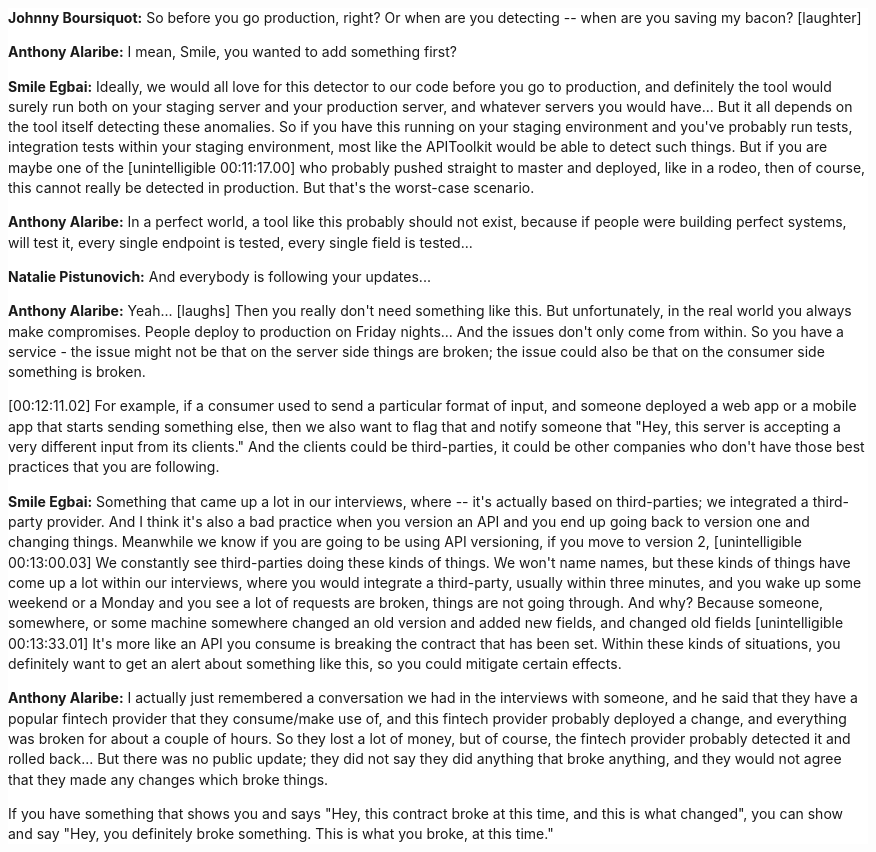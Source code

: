 **Johnny Boursiquot:** So before you go production, right? Or when are you detecting -- when are you saving my bacon? \[laughter\]

**Anthony Alaribe:** I mean, Smile, you wanted to add something first?

**Smile Egbai:** Ideally, we would all love for this detector to our code before you go to production, and definitely the tool would surely run both on your staging server and your production server, and whatever servers you would have... But it all depends on the tool itself detecting these anomalies. So if you have this running on your staging environment and you've probably run tests, integration tests within your staging environment, most like the APIToolkit would be able to detect such things. But if you are maybe one of the \[unintelligible 00:11:17.00\] who probably pushed straight to master and deployed, like in a rodeo, then of course, this cannot really be detected in production. But that's the worst-case scenario.

**Anthony Alaribe:** In a perfect world, a tool like this probably should not exist, because if people were building perfect systems, will test it, every single endpoint is tested, every single field is tested...

**Natalie Pistunovich:** And everybody is following your updates...

**Anthony Alaribe:** Yeah... \[laughs\] Then you really don't need something like this. But unfortunately, in the real world you always make compromises. People deploy to production on Friday nights... And the issues don't only come from within. So you have a service - the issue might not be that on the server side things are broken; the issue could also be that on the consumer side something is broken.

\[00:12:11.02\] For example, if a consumer used to send a particular format of input, and someone deployed a web app or a mobile app that starts sending something else, then we also want to flag that and notify someone that "Hey, this server is accepting a very different input from its clients." And the clients could be third-parties, it could be other companies who don't have those best practices that you are following.

**Smile Egbai:** Something that came up a lot in our interviews, where -- it's actually based on third-parties; we integrated a third-party provider. And I think it's also a bad practice when you version an API and you end up going back to version one and changing things. Meanwhile we know if you are going to be using API versioning, if you move to version 2, \[unintelligible 00:13:00.03\] We constantly see third-parties doing these kinds of things. We won't name names, but these kinds of things have come up a lot within our interviews, where you would integrate a third-party, usually within three minutes, and you wake up some weekend or a Monday and you see a lot of requests are broken, things are not going through. And why? Because someone, somewhere, or some machine somewhere changed an old version and added new fields, and changed old fields \[unintelligible 00:13:33.01\] It's more like an API you consume is breaking the contract that has been set. Within these kinds of situations, you definitely want to get an alert about something like this, so you could mitigate certain effects.

**Anthony Alaribe:** I actually just remembered a conversation we had in the interviews with someone, and he said that they have a popular fintech provider that they consume/make use of, and this fintech provider probably deployed a change, and everything was broken for about a couple of hours. So they lost a lot of money, but of course, the fintech provider probably detected it and rolled back... But there was no public update; they did not say they did anything that broke anything, and they would not agree that they made any changes which broke things.

If you have something that shows you and says "Hey, this contract broke at this time, and this is what changed", you can show and say "Hey, you definitely broke something. This is what you broke, at this time."
